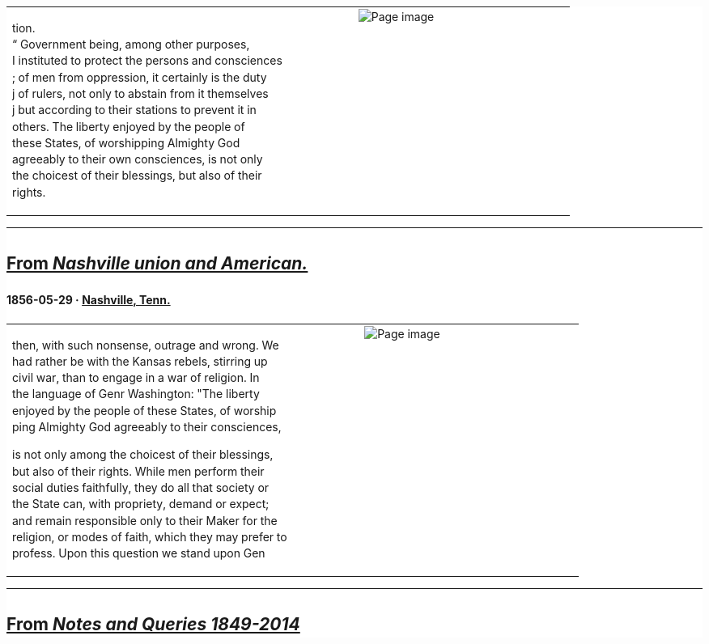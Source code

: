 <table style="width: 100%;"><tr><td style="width: 50%">

  
tion.  
“ Government being, among other purposes,  
I instituted to protect the persons and consciences  
; of men from oppression, it certainly is the duty  
j of rulers, not only to abstain from it themselves  
j but according to their stations to prevent it in  
others. The liberty enjoyed by the people of  
these States, of worshipping Almighty God  
agreeably to their own consciences, is not only  
the choicest of their blessings, but also of their  
rights.
</td><td style="width: 50%; max-height: 75%; margin: auto; display: block;">
<img alt="Page image" src="https://tile.loc.gov/image-services/iiif/service:ndnp:arhi:batch_arhi_charmander_ver01:data:sn84022882:00414212426:1855112001:0302/pct:48.17410052553564,41.36801350143949,11.686430400215604,4.618782884939939/!600,600/0/default.jpg"/>
</td>
</tr></table>

---

## [From _Nashville union and American._](https://www.loc.gov/resource/sn85038518/1856-05-29/ed-1/?sp=2)

#### 1856-05-29 &middot; [Nashville, Tenn.](http://dbpedia.org/resource/Nashville%2C_Tennessee)

<table style="width: 100%;"><tr><td style="width: 50%">

  
then, with such nonsense, outrage and wrong. We  
had rather be with the Kansas rebels, stirring up  
civil war, than to engage in a war of religion. In  
the language of Genr Washington: &quot;The liberty  
enjoyed by the people of these States, of worship­  
ping Almighty God agreeably to their consciences,  
  
is not only among the choicest of their blessings,  
but also of their rights. While men perform their  
social duties faithfully, they do all that society or  
the State can, with propriety, demand or expect;  
and remain responsible only to their Maker for the  
religion, or modes of faith, which they may prefer to  
profess. Upon this question we stand upon Gen
</td><td style="width: 50%; max-height: 75%; margin: auto; display: block;">
<img alt="Page image" src="https://tile.loc.gov/image-services/iiif/service:ndnp:tu:batch_tu_chet_ver01:data:sn85038518:00200293216:1856052901:0517/pct:6.119263190758664,72.03033838973163,12.441461130190447,6.90781796966161/!600,600/0/default.jpg"/>
</td>
</tr></table>

---

## [From _Notes and Queries 1849-2014_](https://archive.org/details/sim_notes-and-queries_1867-01-12_11_263/page/n15/mode/1up?view=theater)

